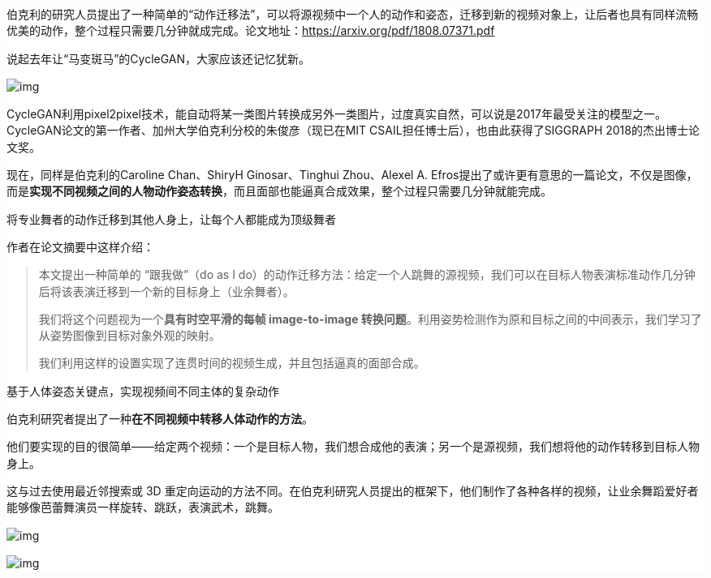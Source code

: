 




伯克利的研究人员提出了一种简单的“动作迁移法”，可以将源视频中一个人的动作和姿态，迁移到新的视频对象上，让后者也具有同样流畅优美的动作，整个过程只需要几分钟就成完成。论文地址：https://arxiv.org/pdf/1808.07371.pdf



说起去年让“马变斑马”的CycleGAN，大家应该还记忆犹新。



![img](https://mmbiz.qpic.cn/mmbiz_png/UicQ7HgWiaUb2ic3KeOjrsVvAJ0PmK2ADt6icPbYXMSiaKNy67GoY81nYGBxONhxB4sBbwjDjtBQ3zFIeAa7Lc1vLJA/640?wx_fmt=png&tp=webp&wxfrom=5&wx_lazy=1&wx_co=1)



CycleGAN利用pixel2pixel技术，能自动将某一类图片转换成另外一类图片，过度真实自然，可以说是2017年最受关注的模型之一。CycleGAN论文的第一作者、加州大学伯克利分校的朱俊彦（现已在MIT CSAIL担任博士后），也由此获得了SIGGRAPH 2018的杰出博士论文奖。



现在，同样是伯克利的Caroline Chan、ShiryH Ginosar、Tinghui Zhou、Alexel A. Efros提出了或许更有意思的一篇论文，不仅是图像，而是**实现不同视频之间的人物动作姿态转换**，而且面部也能逼真合成效果，整个过程只需要几分钟就能完成。





将专业舞者的动作迁移到其他人身上，让每个人都能成为顶级舞者



作者在论文摘要中这样介绍：



> 本文提出一种简单的 “跟我做”（do as I do）的动作迁移方法：给定一个人跳舞的源视频，我们可以在目标人物表演标准动作几分钟后将该表演迁移到一个新的目标身上（业余舞者）。
>
>
>
> 我们将这个问题视为一个**具有时空平滑的每帧 image-to-image 转换问题**。利用姿势检测作为原和目标之间的中间表示，我们学习了从姿势图像到目标对象外观的映射。
>
>
>
> 我们利用这样的设置实现了连贯时间的视频生成，并且包括逼真的面部合成。



基于人体姿态关键点，实现视频间不同主体的复杂动作



伯克利研究者提出了一种**在不同视频中转移人体动作的方法**。



他们要实现的目的很简单——给定两个视频：一个是目标人物，我们想合成他的表演；另一个是源视频，我们想将他的动作转移到目标人物身上。



这与过去使用最近邻搜索或 3D 重定向运动的方法不同。在伯克利研究人员提出的框架下，他们制作了各种各样的视频，让业余舞蹈爱好者能够像芭蕾舞演员一样旋转、跳跃，表演武术，跳舞。



![img](https://mmbiz.qpic.cn/mmbiz_gif/UicQ7HgWiaUb2ic3KeOjrsVvAJ0PmK2ADt6PlN28VsBDHdulE8wibQw2bPKj9gM4QfL2oib9T3VuvjQ22rQTSJfR0Gg/640?wx_fmt=gif&tp=webp&wxfrom=5&wx_lazy=1)

![img](https://mmbiz.qpic.cn/mmbiz_gif/UicQ7HgWiaUb2ic3KeOjrsVvAJ0PmK2ADt6W1untsPwkXBVyBpdiadcXVoDTMWicx2qJCgJm5ic8vNPbnjPzAWbRk0vw/640?wx_fmt=gif&tp=webp&wxfrom=5&wx_lazy=1)
